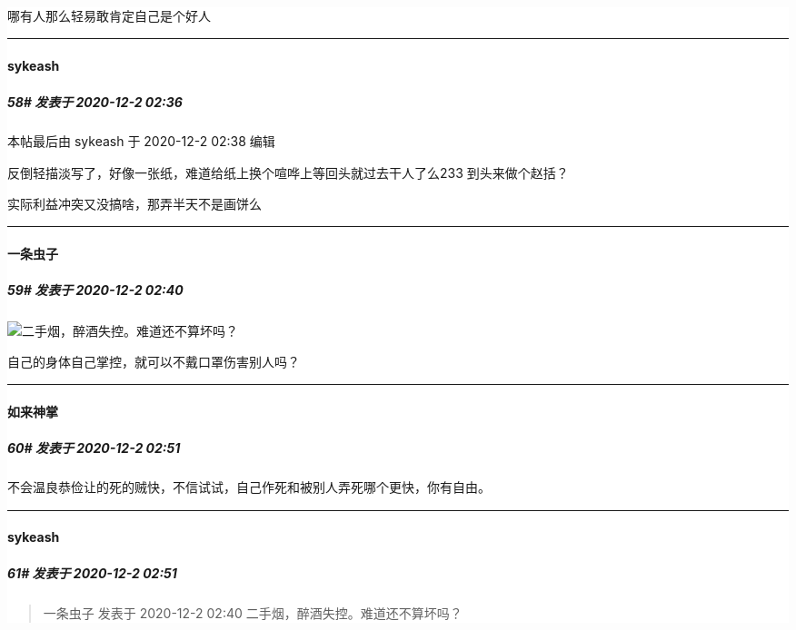 
哪有人那么轻易敢肯定自己是个好人







*****

####  sykeash  
##### 58#       发表于 2020-12-2 02:36



 本帖最后由 sykeash 于 2020-12-2 02:38 编辑 

反倒轻描淡写了，好像一张纸，难道给纸上换个喧哗上等回头就过去干人了么233 到头来做个赵括？

实际利益冲突又没搞啥，那弄半天不是画饼么







*****

####  一条虫子  
##### 59#       发表于 2020-12-2 02:40



<img src="https://static.saraba1st.com/image/smiley/face2017/220.png" referrerpolicy="no-referrer">二手烟，醉酒失控。难道还不算坏吗？

自己的身体自己掌控，就可以不戴口罩伤害别人吗？







*****

####  如来神掌  
##### 60#       发表于 2020-12-2 02:51




不会温良恭俭让的死的贼快，不信试试，自己作死和被别人弄死哪个更快，你有自由。







*****

####  sykeash  
##### 61#       发表于 2020-12-2 02:51



<blockquote>一条虫子 发表于 2020-12-2 02:40
二手烟，醉酒失控。难道还不算坏吗？

